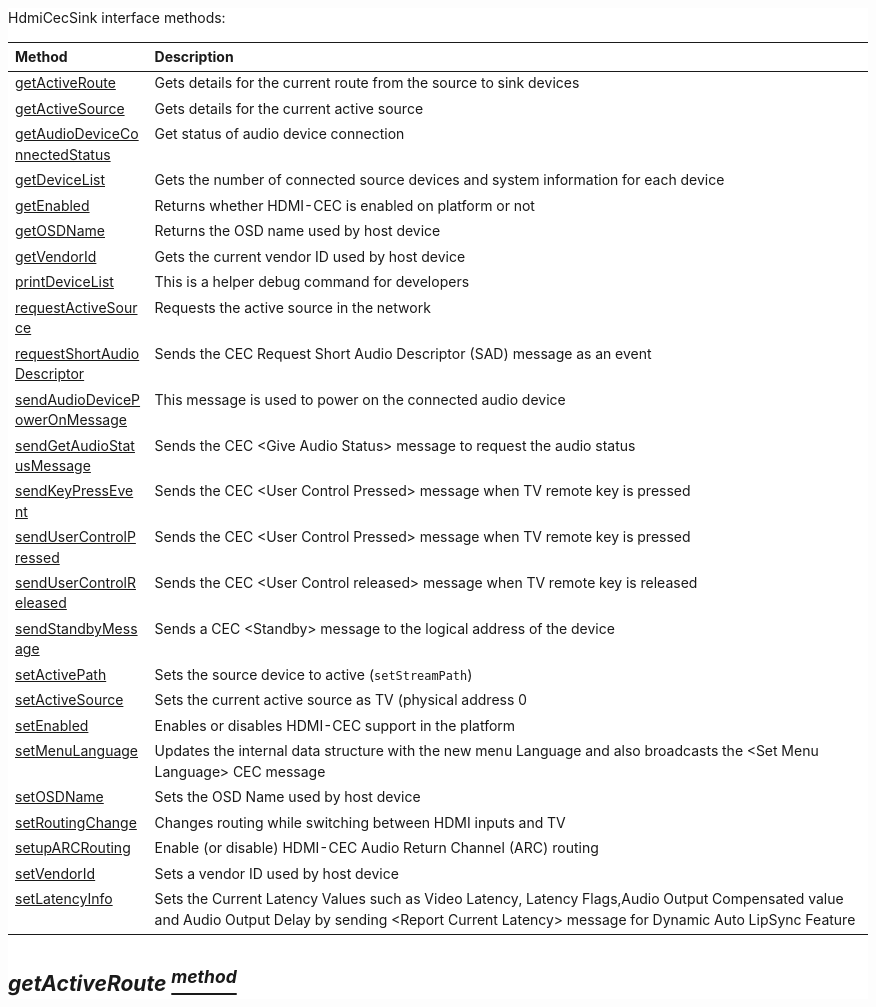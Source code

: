 HdmiCecSink interface methods:

| Method | Description |
| :-------- | :-------- |
| [getActiveRoute](#method.getActiveRoute) | Gets details for the current route from the source to sink devices |
| [getActiveSource](#method.getActiveSource) | Gets details for the current active source |
| [getAudioDeviceConnectedStatus](#method.getAudioDeviceConnectedStatus) | Get status of audio device connection |
| [getDeviceList](#method.getDeviceList) | Gets the number of connected source devices and system information for each device |
| [getEnabled](#method.getEnabled) | Returns whether HDMI-CEC is enabled on platform or not |
| [getOSDName](#method.getOSDName) | Returns the OSD name used by host device |
| [getVendorId](#method.getVendorId) | Gets the current vendor ID used by host device |
| [printDeviceList](#method.printDeviceList) | This is a helper debug command for developers |
| [requestActiveSource](#method.requestActiveSource) | Requests the active source in the network |
| [requestShortAudioDescriptor](#method.requestShortAudioDescriptor) | Sends the CEC Request Short Audio Descriptor (SAD) message as an event |
| [sendAudioDevicePowerOnMessage](#method.sendAudioDevicePowerOnMessage) | This message is used to power on the connected audio device |
| [sendGetAudioStatusMessage](#method.sendGetAudioStatusMessage) | Sends the CEC \<Give Audio Status\> message to request the audio status |
| [sendKeyPressEvent](#method.sendKeyPressEvent) | Sends the CEC \<User Control Pressed\> message when TV remote key is pressed |
| [sendUserControlPressed](#method.sendUserControlPressed) | Sends the CEC \<User Control Pressed\> message when TV remote key is pressed |
| [sendUserControlReleased](#method.sendUserControlReleased) | Sends the CEC \<User Control released\> message when TV remote key is released |
| [sendStandbyMessage](#method.sendStandbyMessage) | Sends a CEC \<Standby\> message to the logical address of the device |
| [setActivePath](#method.setActivePath) | Sets the source device to active (`setStreamPath`) |
| [setActiveSource](#method.setActiveSource) | Sets the current active source as TV (physical address 0 |
| [setEnabled](#method.setEnabled) | Enables or disables HDMI-CEC support in the platform |
| [setMenuLanguage](#method.setMenuLanguage) | Updates the internal data structure with the new menu Language and also broadcasts the \<Set Menu Language\> CEC message |
| [setOSDName](#method.setOSDName) | Sets the OSD Name used by host device |
| [setRoutingChange](#method.setRoutingChange) | Changes routing while switching between HDMI inputs and TV |
| [setupARCRouting](#method.setupARCRouting) | Enable (or disable) HDMI-CEC Audio Return Channel (ARC) routing |
| [setVendorId](#method.setVendorId) | Sets a vendor ID used by host device |
| [setLatencyInfo](#method.setLatencyInfo) | Sets the Current Latency Values such as Video Latency, Latency Flags,Audio Output Compensated value and Audio Output Delay by sending \<Report Current Latency\> message for Dynamic Auto LipSync Feature |


<a name="method.getActiveRoute"></a>
## *getActiveRoute [<sup>method</sup>](#head.Methods)*
